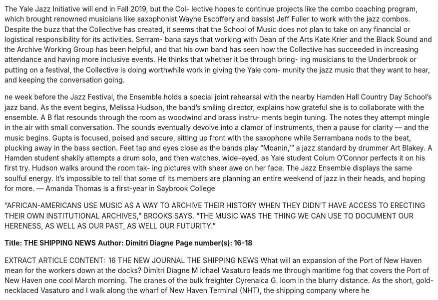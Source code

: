 
The Yale Jazz Initiative will end in Fall 2019, but the Col-
lective hopes to continue projects like the combo coaching 
program, which brought renowned musicians like saxophonist 
Wayne Escoffery and bassist Jeff Fuller to work with the jazz 
combos. Despite the buzz that the Collective has created, it 
seems that the School of Music does not plan to take on any 
financial or logistical responsibility for its activities. Serram-
bana says that working with Dean of the Arts Kate Krier and 
the Black Sound and the Archive Working Group has been 
helpful, and that his own band has seen how the Collective 
has succeeded in increasing attendance and having more 
inclusive events. He thinks that whether it be through bring-
ing musicians to the Underbrook or putting on a festival, the 
Collective is doing worthwhile work in giving the Yale com-
munity the jazz music that they want to hear, and keeping the 
conversation going.


ne week before the Jazz Festival, the Ensemble holds 
a special joint rehearsal with the nearby Hamden 
Hall Country Day School’s jazz band. As the event 
begins, Melissa Hudson, the band’s smiling director, explains 
how grateful she is to collaborate with the ensemble. A B flat 
resounds through the room as woodwind and brass instru-
ments begin tuning. The notes they attempt mingle in the air 
with small conversation. The sounds eventually devolve into 
a clamor of instruments, then a pause for clarity –– and the 
music begins.  Gupta is focused, poised and secure,  sitting up 
front with the saxophone while Serrambana nods to the beat, 
plucking away in the bass section. Feet tap and eyes close as 
the bands play “Moanin,’” a jazz standard by drummer Art 
Blakey. A Hamden student shakily attempts a drum solo, and 
then watches, wide-eyed, as Yale student Colum O’Connor 
perfects it on his first try. Hudson walks around the room tak-
ing pictures with sheer awe on her face. The Jazz Ensemble 
displays the same soulful energy. It’s impossible to tell that 
some of its members are planning an entire weekend of jazz 
in their heads, and hoping for more.
— Amanda Thomas is a first-year 
in Saybrook College

“AFRICAN-AMERICANS USE MUSIC AS A WAY TO ARCHIVE THEIR HISTORY WHEN 
THEY DIDN’T HAVE ACCESS TO ERECTING THEIR  OWN  INSTITUTIONAL  ARCHIVES,” 
BROOKS SAYS. “THE MUSIC WAS THE THING WE CAN USE TO DOCUMENT OUR 
HERENESS, AS WELL AS OUR PAST, AS WELL OUR FUTURITY.”



**Title: THE SHIPPING NEWS**
**Author: Dimitri Diagne**
**Page number(s): 16-18**

EXTRACT ARTICLE CONTENT:
 16
THE  NEW  JOURNAL
THE SHIPPING NEWS
What will an expansion of the Port of New Haven mean for the workers 
down at the docks?
Dimitri Diagne
M
ichael Vasaturo leads me through maritime 
fog that covers the Port of New Haven one cool 
March morning. The cranes of the bulk freighter 
Cyrenaica G. loom in the blurry distance. As the short, 
gold-necklaced Vasaturo and I walk along the wharf of New 
Haven Terminal (NHT), the shipping company where he 